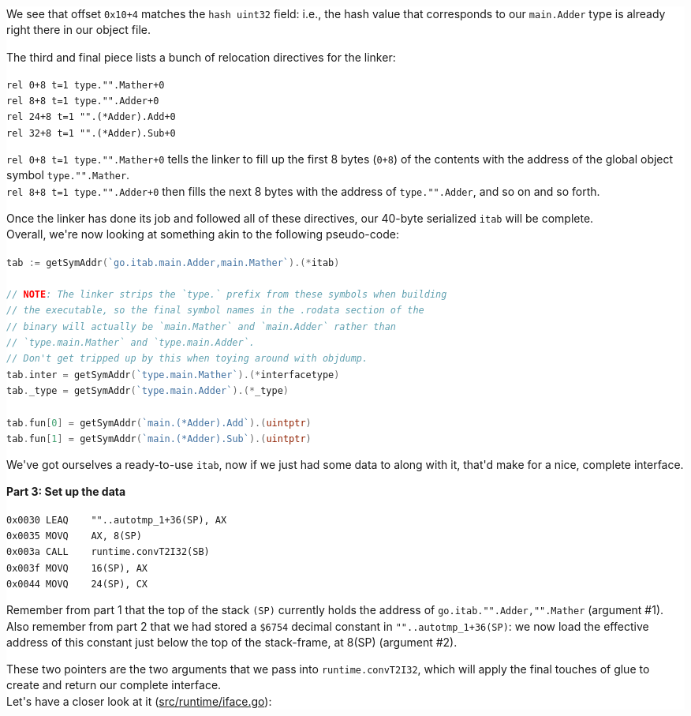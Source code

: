 We see that offset `0x10+4` matches the `hash uint32` field: i.e., the hash value that corresponds to our `main.Adder` type is already right there in our object file.

The third and final piece lists a bunch of relocation directives for the linker:

```text
rel 0+8 t=1 type."".Mather+0
rel 8+8 t=1 type."".Adder+0
rel 24+8 t=1 "".(*Adder).Add+0
rel 32+8 t=1 "".(*Adder).Sub+0
```

`rel 0+8 t=1 type."".Mather+0` tells the linker to fill up the first 8 bytes \(`0+8`\) of the contents with the address of the global object symbol `type."".Mather`.  
`rel 8+8 t=1 type."".Adder+0` then fills the next 8 bytes with the address of `type."".Adder`, and so on and so forth.

Once the linker has done its job and followed all of these directives, our 40-byte serialized `itab` will be complete.  
Overall, we're now looking at something akin to the following pseudo-code:

```go
tab := getSymAddr(`go.itab.main.Adder,main.Mather`).(*itab)

// NOTE: The linker strips the `type.` prefix from these symbols when building
// the executable, so the final symbol names in the .rodata section of the
// binary will actually be `main.Mather` and `main.Adder` rather than
// `type.main.Mather` and `type.main.Adder`.
// Don't get tripped up by this when toying around with objdump.
tab.inter = getSymAddr(`type.main.Mather`).(*interfacetype)
tab._type = getSymAddr(`type.main.Adder`).(*_type)

tab.fun[0] = getSymAddr(`main.(*Adder).Add`).(uintptr)
tab.fun[1] = getSymAddr(`main.(*Adder).Sub`).(uintptr)
```

We've got ourselves a ready-to-use `itab`, now if we just had some data to along with it, that'd make for a nice, complete interface.

**Part 3: Set up the data**

```text
0x0030 LEAQ    ""..autotmp_1+36(SP), AX
0x0035 MOVQ    AX, 8(SP)
0x003a CALL    runtime.convT2I32(SB)
0x003f MOVQ    16(SP), AX
0x0044 MOVQ    24(SP), CX
```

Remember from part 1 that the top of the stack `(SP)` currently holds the address of `go.itab."".Adder,"".Mather` \(argument \#1\).  
Also remember from part 2 that we had stored a `$6754` decimal constant in `""..autotmp_1+36(SP)`: we now load the effective address of this constant just below the top of the stack-frame, at 8\(SP\) \(argument \#2\).

These two pointers are the two arguments that we pass into `runtime.convT2I32`, which will apply the final touches of glue to create and return our complete interface.  
Let's have a closer look at it \([src/runtime/iface.go](https://github.com/golang/go/blob/bf86aec25972f3a100c3aa58a6abcbcc35bdea49/src/runtime/iface.go#L433-L451)\):
